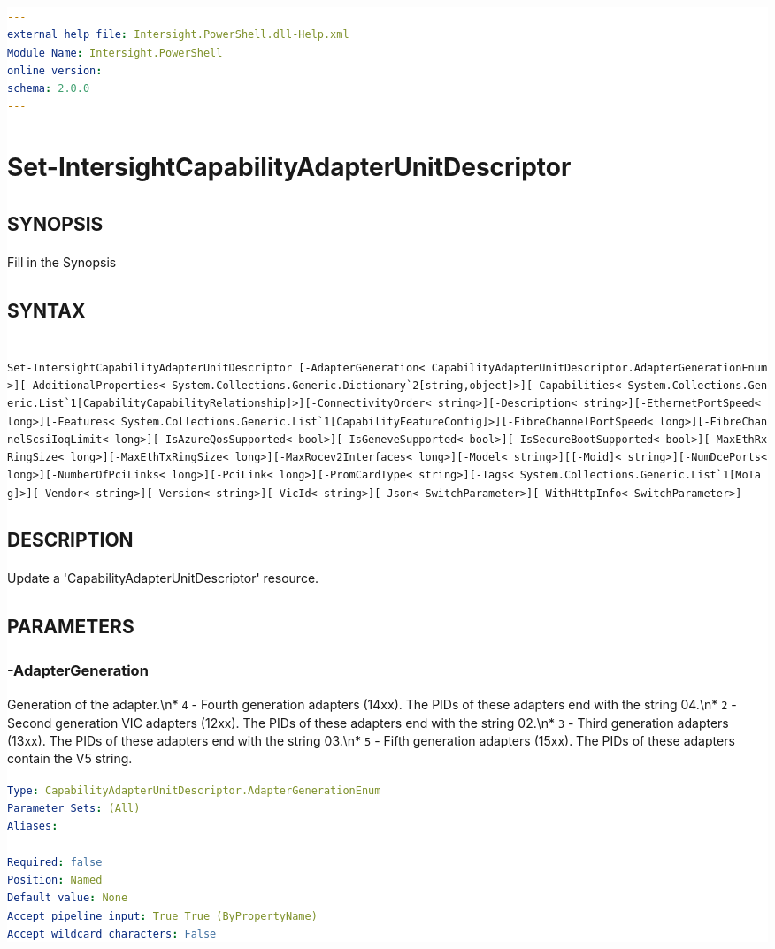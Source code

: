 ```yaml
---
external help file: Intersight.PowerShell.dll-Help.xml
Module Name: Intersight.PowerShell
online version:
schema: 2.0.0
---
```


# Set-IntersightCapabilityAdapterUnitDescriptor

## SYNOPSIS
Fill in the Synopsis

## SYNTAX

```

Set-IntersightCapabilityAdapterUnitDescriptor [-AdapterGeneration< CapabilityAdapterUnitDescriptor.AdapterGenerationEnum>][-AdditionalProperties< System.Collections.Generic.Dictionary`2[string,object]>][-Capabilities< System.Collections.Generic.List`1[CapabilityCapabilityRelationship]>][-ConnectivityOrder< string>][-Description< string>][-EthernetPortSpeed< long>][-Features< System.Collections.Generic.List`1[CapabilityFeatureConfig]>][-FibreChannelPortSpeed< long>][-FibreChannelScsiIoqLimit< long>][-IsAzureQosSupported< bool>][-IsGeneveSupported< bool>][-IsSecureBootSupported< bool>][-MaxEthRxRingSize< long>][-MaxEthTxRingSize< long>][-MaxRocev2Interfaces< long>][-Model< string>][[-Moid]< string>][-NumDcePorts< long>][-NumberOfPciLinks< long>][-PciLink< long>][-PromCardType< string>][-Tags< System.Collections.Generic.List`1[MoTag]>][-Vendor< string>][-Version< string>][-VicId< string>][-Json< SwitchParameter>][-WithHttpInfo< SwitchParameter>]

```

## DESCRIPTION
Update a &apos;CapabilityAdapterUnitDescriptor&apos; resource.

## PARAMETERS

### -AdapterGeneration
Generation of the adapter.\n* `4` - Fourth generation adapters (14xx). The PIDs of these adapters end with the string 04.\n* `2` - Second generation VIC adapters (12xx). The PIDs of these adapters end with the string 02.\n* `3` - Third generation adapters (13xx). The PIDs of these adapters end with the string 03.\n* `5` - Fifth generation adapters (15xx). The PIDs of these adapters contain the V5 string.

```yaml
Type: CapabilityAdapterUnitDescriptor.AdapterGenerationEnum
Parameter Sets: (All)
Aliases:

Required: false
Position: Named
Default value: None
Accept pipeline input: True True (ByPropertyName)
Accept wildcard characters: False
```

